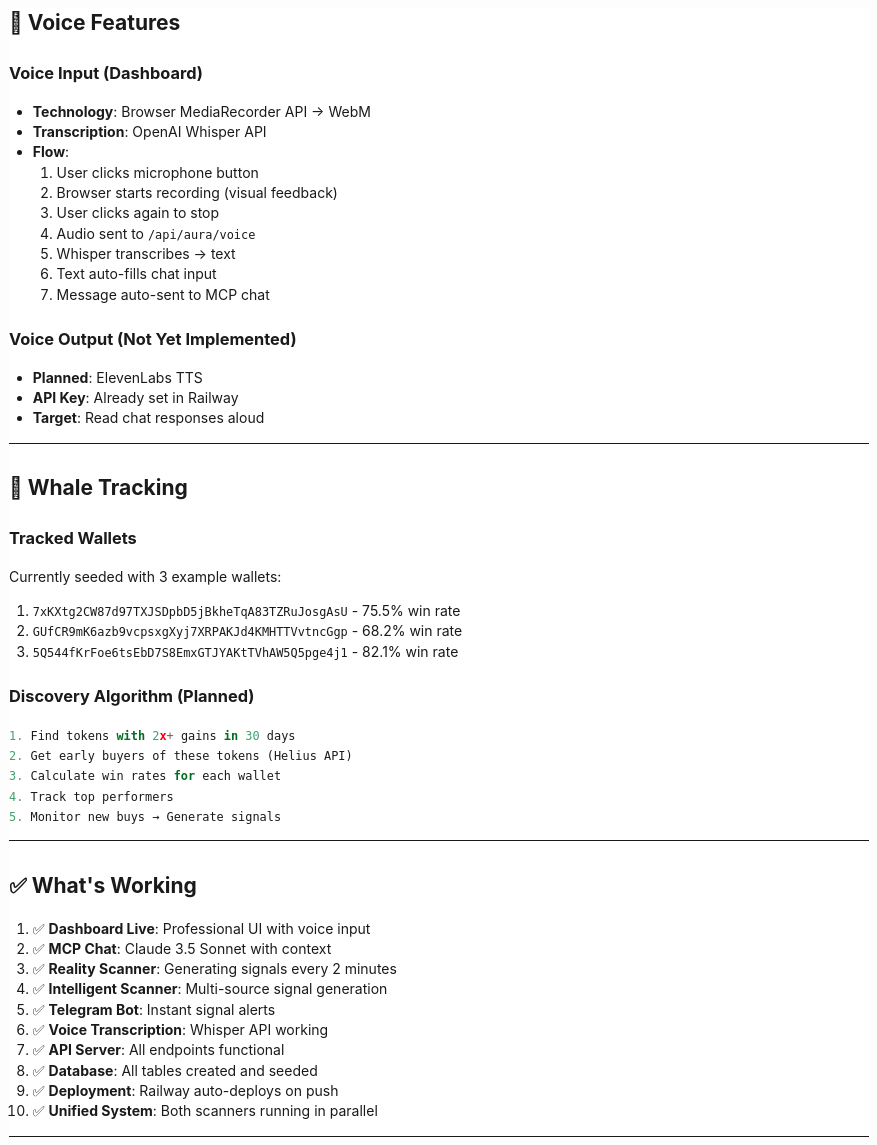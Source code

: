 
## 🎤 Voice Features

### **Voice Input** (Dashboard)
- **Technology**: Browser MediaRecorder API → WebM
- **Transcription**: OpenAI Whisper API
- **Flow**:
  1. User clicks microphone button
  2. Browser starts recording (visual feedback)
  3. User clicks again to stop
  4. Audio sent to `/api/aura/voice`
  5. Whisper transcribes → text
  6. Text auto-fills chat input
  7. Message auto-sent to MCP chat

### **Voice Output** (Not Yet Implemented)
- **Planned**: ElevenLabs TTS
- **API Key**: Already set in Railway
- **Target**: Read chat responses aloud

---

## 🐋 Whale Tracking

### **Tracked Wallets**
Currently seeded with 3 example wallets:
1. `7xKXtg2CW87d97TXJSDpbD5jBkheTqA83TZRuJosgAsU` - 75.5% win rate
2. `GUfCR9mK6azb9vcpsxgXyj7XRPAKJd4KMHTTVvtncGgp` - 68.2% win rate
3. `5Q544fKrFoe6tsEbD7S8EmxGTJYAKtTVhAW5Q5pge4j1` - 82.1% win rate

### **Discovery Algorithm** (Planned)
```python
1. Find tokens with 2x+ gains in 30 days
2. Get early buyers of these tokens (Helius API)
3. Calculate win rates for each wallet
4. Track top performers
5. Monitor new buys → Generate signals
```

---

## ✅ What's Working

1. ✅ **Dashboard Live**: Professional UI with voice input
2. ✅ **MCP Chat**: Claude 3.5 Sonnet with context
3. ✅ **Reality Scanner**: Generating signals every 2 minutes
4. ✅ **Intelligent Scanner**: Multi-source signal generation
5. ✅ **Telegram Bot**: Instant signal alerts
6. ✅ **Voice Transcription**: Whisper API working
7. ✅ **API Server**: All endpoints functional
8. ✅ **Database**: All tables created and seeded
9. ✅ **Deployment**: Railway auto-deploys on push
10. ✅ **Unified System**: Both scanners running in parallel

---